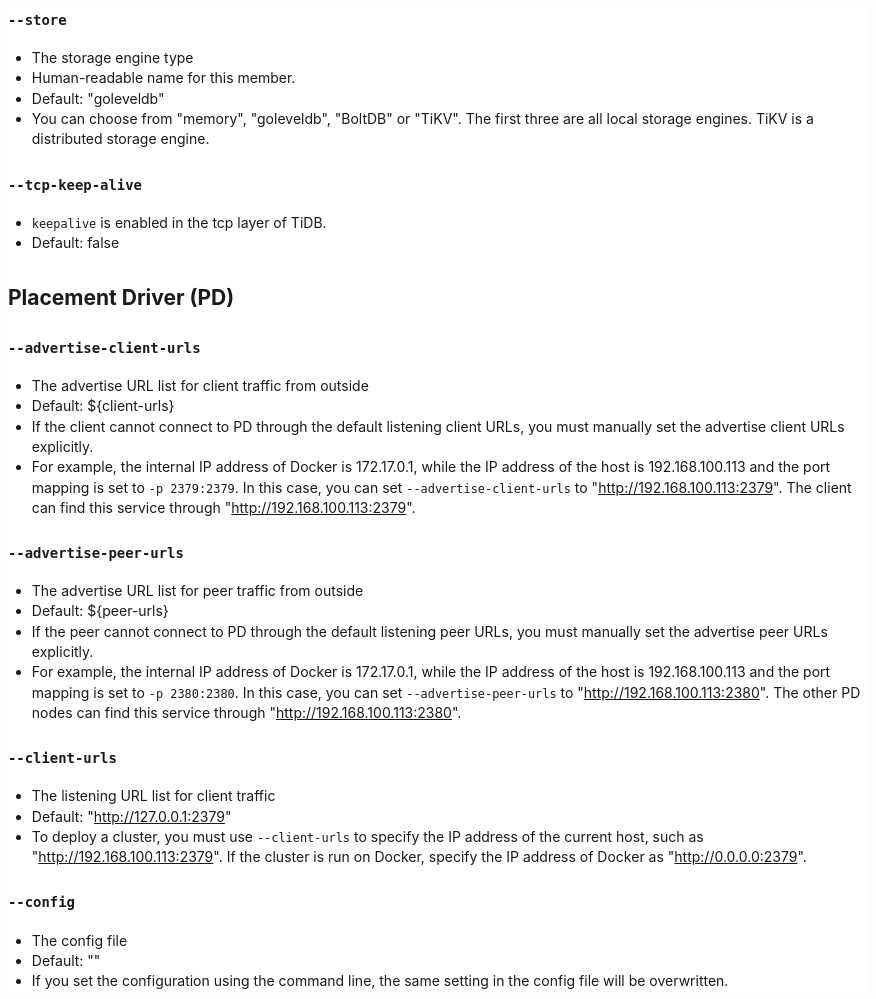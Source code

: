 ### `--store` 

+ The storage engine type
+ Human-readable name for this member.
+ Default: "goleveldb"
+ You can choose from "memory", "goleveldb", "BoltDB" or "TiKV". The first three are all local storage engines. TiKV is a distributed storage engine.

### `--tcp-keep-alive`

- `keepalive` is enabled in the tcp layer of TiDB.
- Default: false

## Placement Driver (PD)

### `--advertise-client-urls`

+ The advertise URL list for client traffic from outside
+ Default: ${client-urls}
+ If the client cannot connect to PD through the default listening client URLs, you must manually set the advertise client URLs explicitly.
+ For example, the internal IP address of Docker is 172.17.0.1, while the IP address of the host is 192.168.100.113 and the port mapping is set to `-p 2379:2379`. In this case, you can set `--advertise-client-urls` to "http://192.168.100.113:2379". The client can find this service through "http://192.168.100.113:2379".

### `--advertise-peer-urls`

+ The advertise URL list for peer traffic from outside
+ Default: ${peer-urls}
+ If the peer cannot connect to PD through the default listening peer URLs, you must manually set the advertise peer URLs explicitly.
+ For example, the internal IP address of Docker is 172.17.0.1, while the IP address of the host is 192.168.100.113 and the port mapping is set to `-p 2380:2380`. In this case, you can set `--advertise-peer-urls` to "http://192.168.100.113:2380". The other PD nodes can find this service through "http://192.168.100.113:2380".

### `--client-urls`

+ The listening URL list for client traffic
+ Default: "http://127.0.0.1:2379"
+ To deploy a cluster, you must use `--client-urls` to specify the IP address of the current host, such as "http://192.168.100.113:2379". If the cluster is run on Docker, specify the IP address of Docker as "http://0.0.0.0:2379".

### `--config`

+ The config file
+ Default: ""
+ If you set the configuration using the command line, the same setting in the config file will be overwritten.
